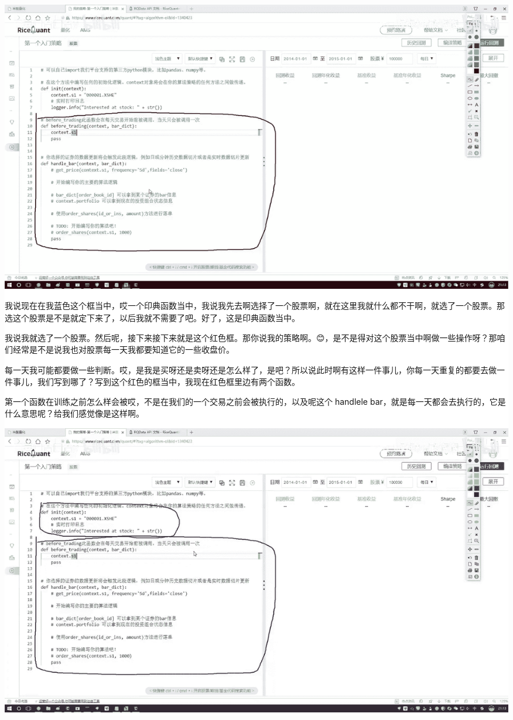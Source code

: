 ![](img/a55d141edb78b44d1ea7194967da43dc_36.png)

我说现在在我蓝色这个框当中，哎一个印典函数当中，我说我先去啊选择了一个股票啊，就在这里我就什么都不干啊，就选了一个股票。那选这个股票是不是就定下来了，以后我就不需要了吧。好了，这是印典函数当中。

我说我就选了一个股票。然后呢，接下来接下来就是这个红色框。那你说我的策略啊。😊，是不是得对这个股票当中啊做一些操作呀？那咱们经常是不是说我也对股票每一天我都要知道它的一些收盘价。

每一天我可能都要做一些判断。哎，是我是买呀还是卖呀还是怎么样了，是吧？所以说此时啊有这样一件事儿，你每一天重复的都要去做一件事儿，我们写到哪了？写到这个红色的框当中，我现在红色框里边有两个函数。

第一个函数在训练之前怎么样会被哎，不是在我们的一个交易之前会被执行的，以及呢这个 handlele bar，就是每一天都会去执行的，它是什么意思呢？给我们感觉像是这样啊。



![](img/a55d141edb78b44d1ea7194967da43dc_38.png)
